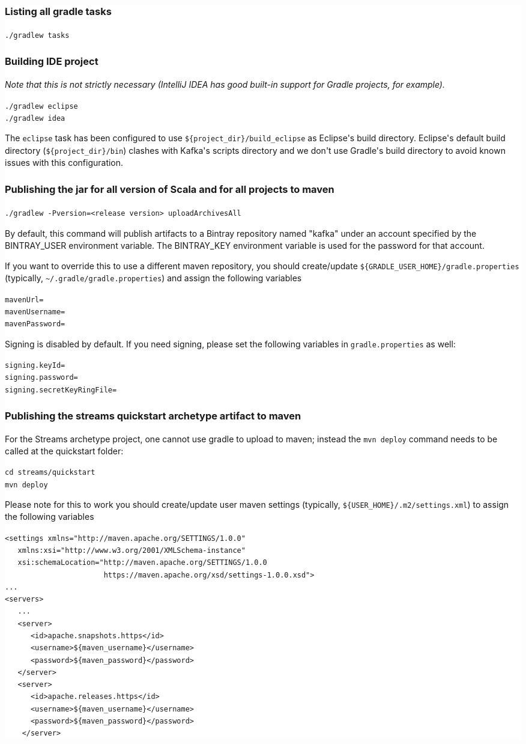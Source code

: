 ### Listing all gradle tasks ###
    ./gradlew tasks

### Building IDE project ####
*Note that this is not strictly necessary (IntelliJ IDEA has good built-in support for Gradle projects, for example).*

    ./gradlew eclipse
    ./gradlew idea

The `eclipse` task has been configured to use `${project_dir}/build_eclipse` as Eclipse's build directory. Eclipse's default
build directory (`${project_dir}/bin`) clashes with Kafka's scripts directory and we don't use Gradle's build directory
to avoid known issues with this configuration.

### Publishing the jar for all version of Scala and for all projects to maven ###
    ./gradlew -Pversion=<release version> uploadArchivesAll

By default, this command will publish artifacts to a Bintray repository named "kafka" under an account specified by the BINTRAY_USER environment variable. The BINTRAY_KEY
environment variable is used for the password for that account.

If you want to override this to use a different maven repository, you should create/update `${GRADLE_USER_HOME}/gradle.properties` (typically, `~/.gradle/gradle.properties`)
and assign the following variables

    mavenUrl=
    mavenUsername=
    mavenPassword=

Signing is disabled by default. If you need signing, please set the following variables in `gradle.properties` as well:

    signing.keyId=
    signing.password=
    signing.secretKeyRingFile=

### Publishing the streams quickstart archetype artifact to maven ###
For the Streams archetype project, one cannot use gradle to upload to maven; instead the `mvn deploy` command needs to be called at the quickstart folder:

    cd streams/quickstart
    mvn deploy

Please note for this to work you should create/update user maven settings (typically, `${USER_HOME}/.m2/settings.xml`) to assign the following variables

    <settings xmlns="http://maven.apache.org/SETTINGS/1.0.0"
       xmlns:xsi="http://www.w3.org/2001/XMLSchema-instance"
       xsi:schemaLocation="http://maven.apache.org/SETTINGS/1.0.0
                           https://maven.apache.org/xsd/settings-1.0.0.xsd">
    ...                           
    <servers>
       ...
       <server>
          <id>apache.snapshots.https</id>
          <username>${maven_username}</username>
          <password>${maven_password}</password>
       </server>
       <server>
          <id>apache.releases.https</id>
          <username>${maven_username}</username>
          <password>${maven_password}</password>
        </server>